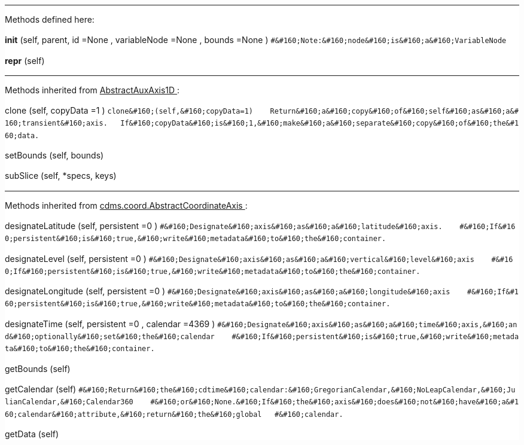 * * *

Methods defined here:  

 __init__  (self, parent, id  =None  , variableNode  =None  , bounds  =None  ) 
     ` #&#160;Note:&#160;node&#160;is&#160;a&#160;VariableNode `

 __repr__  (self) 

* * *

Methods inherited from [ AbstractAuxAxis1D ](/cdms.auxcoord.html) :  

 clone  (self, copyData  =1  ) 
     ` clone&#160;(self,&#160;copyData=1)   
Return&#160;a&#160;copy&#160;of&#160;self&#160;as&#160;a&#160;transient&#160;axis.  
If&#160;copyData&#160;is&#160;1,&#160;make&#160;a&#160;separate&#160;copy&#160;of&#160;the&#160;data. `

 setBounds  (self, bounds) 

 subSlice  (self, *specs, keys) 

* * *

Methods inherited from [ cdms.coord.AbstractCoordinateAxis ](/cdms.coord.html)
:  

 designateLatitude  (self, persistent  =0  ) 
     ` #&#160;Designate&#160;axis&#160;as&#160;a&#160;latitude&#160;axis.   
#&#160;If&#160;persistent&#160;is&#160;true,&#160;write&#160;metadata&#160;to&#160;the&#160;container. `

 designateLevel  (self, persistent  =0  ) 
     ` #&#160;Designate&#160;axis&#160;as&#160;a&#160;vertical&#160;level&#160;axis   
#&#160;If&#160;persistent&#160;is&#160;true,&#160;write&#160;metadata&#160;to&#160;the&#160;container. `

 designateLongitude  (self, persistent  =0  ) 
     ` #&#160;Designate&#160;axis&#160;as&#160;a&#160;longitude&#160;axis   
#&#160;If&#160;persistent&#160;is&#160;true,&#160;write&#160;metadata&#160;to&#160;the&#160;container. `

 designateTime  (self, persistent  =0  , calendar  =4369  ) 
     ` #&#160;Designate&#160;axis&#160;as&#160;a&#160;time&#160;axis,&#160;and&#160;optionally&#160;set&#160;the&#160;calendar   
#&#160;If&#160;persistent&#160;is&#160;true,&#160;write&#160;metadata&#160;to&#160;the&#160;container. `

 getBounds  (self) 

 getCalendar  (self) 
     ` #&#160;Return&#160;the&#160;cdtime&#160;calendar:&#160;GregorianCalendar,&#160;NoLeapCalendar,&#160;JulianCalendar,&#160;Calendar360   
#&#160;or&#160;None.&#160;If&#160;the&#160;axis&#160;does&#160;not&#160;have&#160;a&#160;calendar&#160;attribute,&#160;return&#160;the&#160;global  
#&#160;calendar. `

 getData  (self) 
